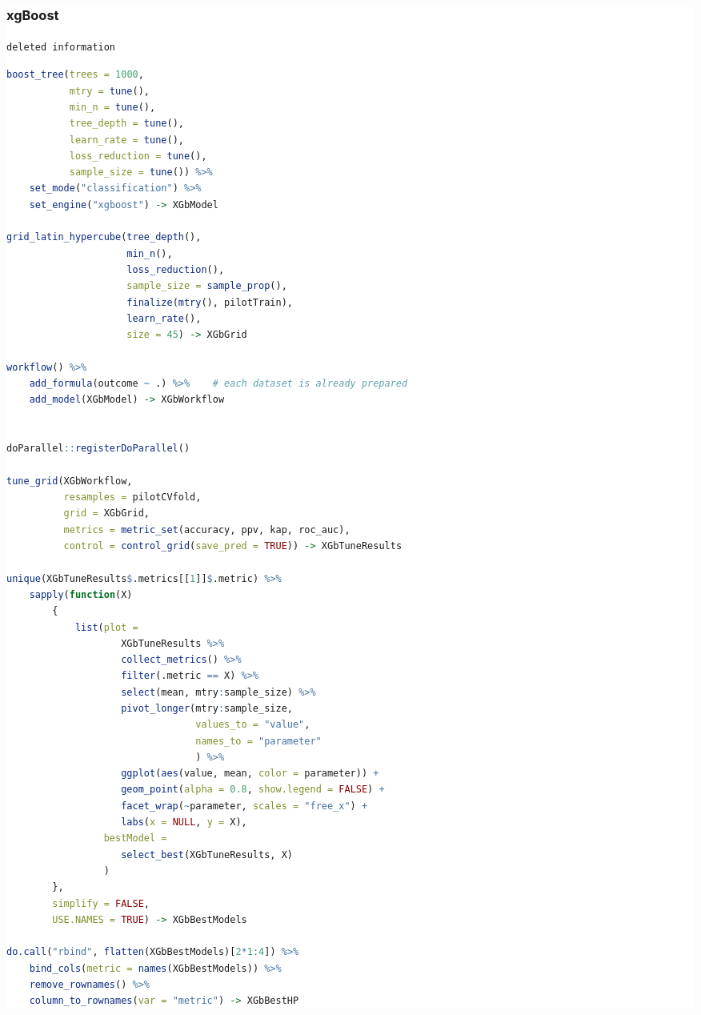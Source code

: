 ### xgBoost

`deleted information`

``` r
boost_tree(trees = 1000,
           mtry = tune(),
           min_n = tune(),
           tree_depth = tune(), 
           learn_rate = tune(),
           loss_reduction = tune(),
           sample_size = tune()) %>%
    set_mode("classification") %>%
    set_engine("xgboost") -> XGbModel

grid_latin_hypercube(tree_depth(),
                     min_n(),
                     loss_reduction(),
                     sample_size = sample_prop(),
                     finalize(mtry(), pilotTrain),
                     learn_rate(),
                     size = 45) -> XGbGrid

workflow() %>% 
    add_formula(outcome ~ .) %>%    # each dataset is already prepared
    add_model(XGbModel) -> XGbWorkflow


doParallel::registerDoParallel()

tune_grid(XGbWorkflow,
          resamples = pilotCVfold,
          grid = XGbGrid,
          metrics = metric_set(accuracy, ppv, kap, roc_auc),
          control = control_grid(save_pred = TRUE)) -> XGbTuneResults

unique(XGbTuneResults$.metrics[[1]]$.metric) %>%
    sapply(function(X) 
        {
            list(plot = 
                    XGbTuneResults %>%
                    collect_metrics() %>%
                    filter(.metric == X) %>%
                    select(mean, mtry:sample_size) %>%
                    pivot_longer(mtry:sample_size,
                                 values_to = "value",
                                 names_to = "parameter"
                                 ) %>%
                    ggplot(aes(value, mean, color = parameter)) +
                    geom_point(alpha = 0.8, show.legend = FALSE) +
                    facet_wrap(~parameter, scales = "free_x") +
                    labs(x = NULL, y = X),
                 bestModel =
                    select_best(XGbTuneResults, X)
                 )
        },
        simplify = FALSE,
        USE.NAMES = TRUE) -> XGbBestModels

do.call("rbind", flatten(XGbBestModels)[2*1:4]) %>%
    bind_cols(metric = names(XGbBestModels)) %>%
    remove_rownames() %>%
    column_to_rownames(var = "metric") -> XGbBestHP

```